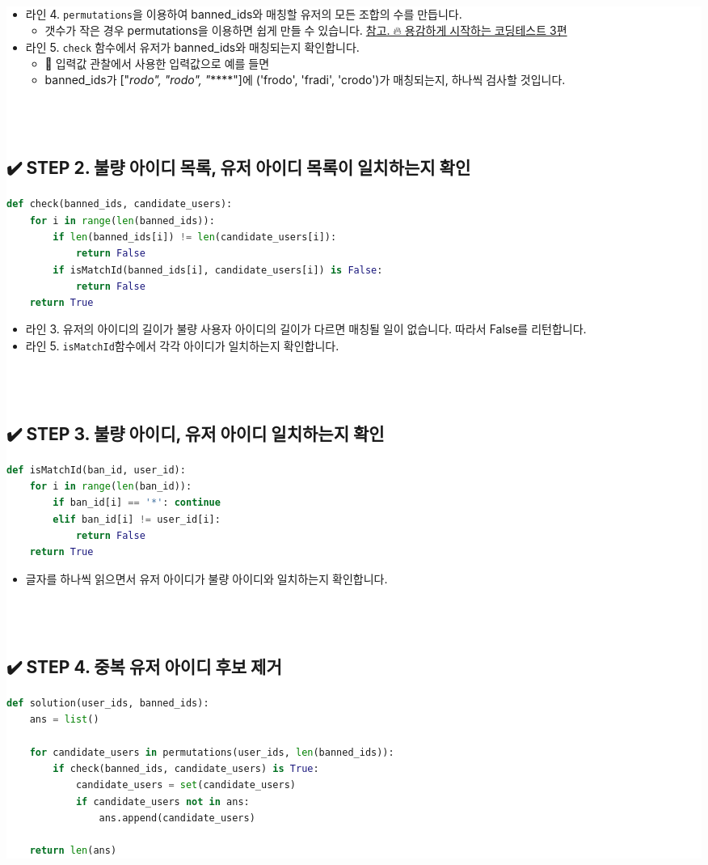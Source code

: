 - 라인 4. `permutations`을 이용하여 banned_ids와 매칭할 유저의 모든 조합의 수를 만듭니다.
    - 갯수가 작은 경우 permutations을 이용하면 쉽게 만들 수 있습니다. [참고. 🔥 용감하게 시작하는 코딩테스트 3편](https://covenant.tistory.com/143) 
- 라인 5. `check` 함수에서 유저가 banned_ids와 매칭되는지 확인합니다.
    - 👀 입력값 관찰에서 사용한 입력값으로 예를 들면
    - banned_ids가 ["*rodo", "*rodo", "******"]에 ('frodo', 'fradi', 'crodo')가 매칭되는지, 하나씩 검사할 것입니다.


<br />
<br />


## ✔️ STEP 2. 불량 아이디 목록, 유저 아이디 목록이 일치하는지 확인


``` python
def check(banned_ids, candidate_users):
    for i in range(len(banned_ids)):
        if len(banned_ids[i]) != len(candidate_users[i]):
            return False
        if isMatchId(banned_ids[i], candidate_users[i]) is False:
            return False
    return True
```

- 라인 3. 유저의 아이디의 길이가 불량 사용자 아이디의 길이가 다르면 매칭될 일이 없습니다. 따라서 False를 리턴합니다.
- 라인 5. `isMatchId`함수에서 각각 아이디가 일치하는지 확인합니다.


<br />
<br />

## ✔️ STEP 3. 불량 아이디, 유저 아이디 일치하는지 확인 

``` python
def isMatchId(ban_id, user_id):
    for i in range(len(ban_id)):
        if ban_id[i] == '*': continue
        elif ban_id[i] != user_id[i]:
            return False
    return True
```

- 글자를 하나씩 읽으면서 유저 아이디가 불량 아이디와 일치하는지 확인합니다.


<br />
<br />

## ✔️ STEP 4. 중복 유저 아이디 후보 제거

``` python
def solution(user_ids, banned_ids):
    ans = list()

    for candidate_users in permutations(user_ids, len(banned_ids)):
        if check(banned_ids, candidate_users) is True:
            candidate_users = set(candidate_users)
            if candidate_users not in ans:
                ans.append(candidate_users)

    return len(ans)
```
